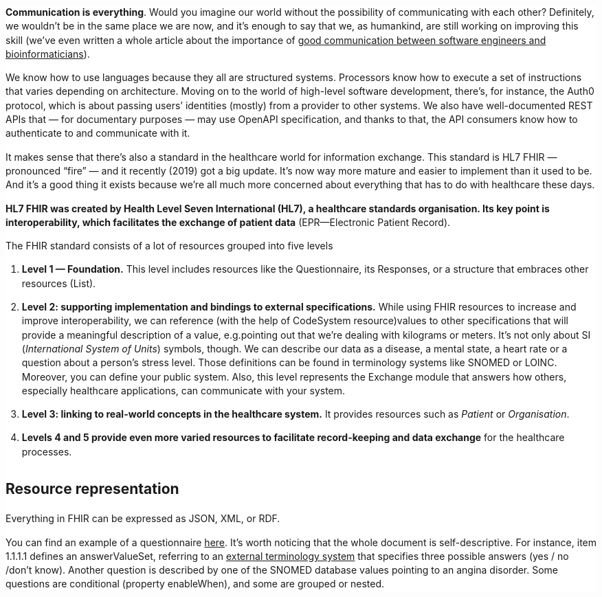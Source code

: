 **Communication is everything**. Would you imagine our world without the possibility of communicating with each other? Definitely, we wouldn’t be in the same place we are now, and it’s enough to say that we, as humankind, are still working on improving this skill (we’ve even written a whole article about the importance of [good communication between software engineers and bioinformaticians](https://revolve.healthcare/blog/communication-bioinformaticians-engineers-biotech-software-development/)).

We know how to use languages because they all are structured systems. Processors know how to execute a set of instructions that varies depending on architecture. Moving on to the world of high-level software development, there’s, for instance, the Auth0 protocol, which is about passing users’ identities (mostly) from a provider to other systems. We also have well-documented REST APIs that — for documentary purposes — may use OpenAPI specification, and thanks to that, the API consumers know how to authenticate to and communicate with it.

It makes sense that there’s also a standard in the healthcare world for information exchange. This standard is HL7 FHIR — pronounced “fire” — and it recently (2019) got a big update. It’s now way more mature and easier to implement than it used to be. And it’s a good thing it exists because we’re all much more concerned about everything that has to do with healthcare these days.

**HL7 FHIR was created by Health Level Seven International (HL7), a healthcare standards organisation. Its key point is interoperability, which facilitates the exchange of patient data** (EPR—Electronic Patient Record).

The FHIR standard consists of a lot of resources grouped into five levels

1.  **Level 1 — Foundation.** This level includes resources like the Questionnaire, its Responses, or a structure that embraces other resources (List).
    
2.  **Level 2: supporting implementation and bindings to external specifications.** While using FHIR resources to increase and improve interoperability, we can reference (with the help of CodeSystem resource)values to other specifications that will provide a meaningful description of a value, e.g.pointing out that we’re dealing with kilograms or meters. It’s not only about SI (_International System of Units_) symbols, though. We can describe our data as a disease, a mental state, a heart rate or a question about a person’s stress level. Those definitions can be found in terminology systems like SNOMED or LOINC. Moreover, you can define your public system. Also, this level represents the Exchange module that answers how others, especially healthcare applications, can communicate with your system.
    
3.  **Level 3: linking to real-world concepts in the healthcare system.** It provides resources such as _Patient_ or _Organisation_.
    
4.  **Levels 4 and 5 provide even more varied resources to facilitate record-keeping and data exchange** for the healthcare processes.
    

Resource representation
-----------------------

Everything in FHIR can be expressed as JSON, XML, or RDF.

You can find an example of a questionnaire [here](https://www.hl7.org/fhir/questionnaire-example.json.html). It’s worth noticing that the whole document is self-descriptive. For instance, item 1.1.1.1 defines an answerValueSet, referring to an [external terminology system](http://hl7.org/fhir/ValueSet/yesnodontknow) that specifies three possible answers (yes / no /don’t know). Another question is described by one of the SNOMED database values pointing to an angina disorder. Some questions are conditional (property enableWhen), and some are grouped or nested.
